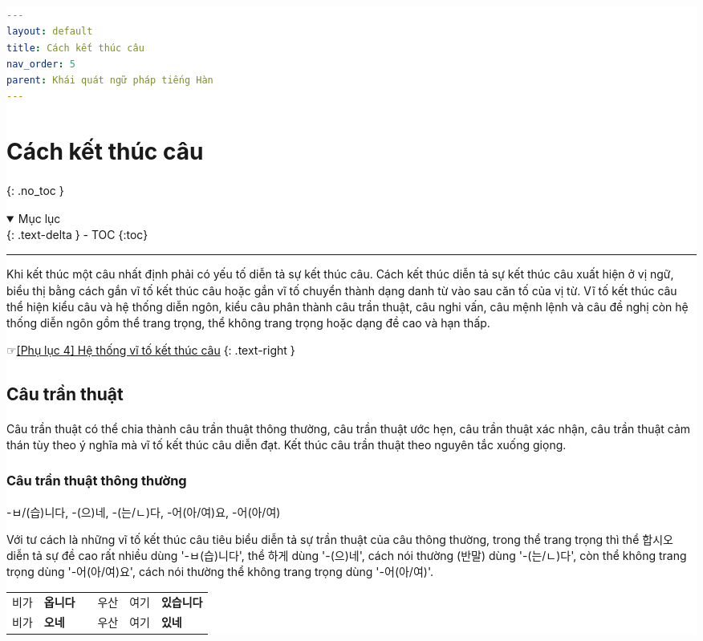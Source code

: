 ```yaml
---
layout: default
title: Cách kết thúc câu
nav_order: 5
parent: Khái quát ngữ pháp tiếng Hàn
---
```


# Cách kết thúc câu
{: .no_toc }

<details open markdown="block">
  <summary>
    Mục lục
  </summary>
  {: .text-delta }
- TOC
{:toc}
</details>

---

Khi kết thúc một câu nhất định phải có yếu tố diễn tả sự kết thúc câu. Cách kết thúc diễn tả sự kết thúc câu xuất hiện ở vị ngữ, biểu thị bằng cách gắn vĩ tố kết thúc câu hoặc gắn vĩ tố chuyển thành dạng danh từ vào sau căn tố của vị từ. Vĩ tố kết thúc câu thể hiện kiểu câu và hệ thống diễn ngôn, kiểu câu phân thành câu trần thuật, câu nghi vấn, câu mệnh lệnh và câu đề nghị còn hệ thống diễn ngôn gồm thể trang trọng, thể không trang trọng hoặc dạng đề cao và hạn thấp.

☞[\[Phụ lục 4\] Hệ thống vĩ tố kết thúc câu](/ngu-phap-tieng-han/docs/phu-luc/phu-luc-4-he-thong-vi-to-ket-thuc-cau/)
{: .text-right }

## Câu trần thuật

Câu trần thuật có thể chia thành câu trần thuật thông thường, câu trần thuật ước hẹn, câu trần thuật xác nhận, câu trần thuật cảm thán tùy theo ý nghĩa mà vĩ tố kết thúc câu diễn đạt. Kết thúc câu trần thuật theo nguyên tắc xuống giọng.

### Câu trần thuật thông thường

-ㅂ/(습)니다, -(으)네, -(는/ㄴ)다, -어(아/여)요, -어(아/여)

Với tư cách là những vĩ tố kết thúc câu tiêu biểu diễn tả sự trần thuật của câu thông thường, trong thể trang trọng thì thể 합시오 diễn tả sự đề cao rất nhiều dùng '-ㅂ(습)니다', thể 하게 dùng '-(으)네', cách nói thường (반말) dùng '-(는/ㄴ)다', còn thể không trang trọng dùng '-어(아/여)요', cách nói thường thể không trang trọng dùng '-어(아/여)'.

<table style="border:none">
  <tr style="border:none">
    <td style="border:none; text-align: right">비가</td>
    <td style="border:none"><b>옵니다</b></td>
    <td style="border:none"></td>
    <td style="border:none; text-align: right">우산</td>
    <td style="border:none; text-align: center">여기</td>
    <td style="border:none"><b>있습니다</b></td>
  </tr>
  <tr style="border:none">
    <td style="border:none; text-align: right">비가</td>
    <td style="border:none"><b>오네</b></td>
    <td style="border:none"></td>
    <td style="border:none; text-align: right">우산</td>
    <td style="border:none; text-align: center">여기</td>
    <td style="border:none"><b>있네</b></td>
  </tr>
